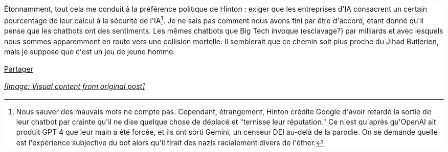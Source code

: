Étonnamment, tout cela me conduit à la préférence politique de Hinton : exiger que les entreprises d'IA consacrent un certain pourcentage de leur calcul à la sécurité de l'IA[^3]. Je ne sais pas comment nous avons fini par être d'accord, étant donné qu'il pense que les chatbots ont des sentiments. Les mêmes chatbots que Big Tech invoque (esclavage?) par milliards et avec lesquels nous sommes apparemment en route vers une collision mortelle. Il semblerait que ce chemin soit plus proche du [Jihad Butlerien](https://en.wikipedia.org/wiki/Dune:_The_Butlerian_Jihad), mais je suppose que c'est un jeu de jeune homme.

[Partager](https://www.vectorsofmind.com/p/the-doomsday-debate?action=share)

[*[Image: Visual content from original post]*](https://substackcdn.com/image/fetch/$s_!e4WY!,f_auto,q_auto:good,fl_progressive:steep/https%3A%2F%2Fsubstack-post-media.s3.amazonaws.com%2Fpublic%2Fimages%2Fb522986f-dfed-4fd7-a9cd-064ca63cee6d_816x754.png)

[^1]: En réalité, bien plus tôt. D'après le très utile Wiki sur le risque existentiel : L'un des premiers auteurs à exprimer une préoccupation sérieuse selon laquelle des machines très avancées pourraient poser des risques existentiels pour l'humanité était le romancier Samuel Butler, qui a écrit dans son essai de 1863 _Darwin parmi les machines_ : Le résultat final est simplement une question de temps, mais que le moment viendra où les machines détiendront la véritable suprématie sur le monde et ses habitants est ce que personne d'une véritable pensée philosophique ne peut un instant remettre en question. En 1951, le scientifique informatique fondateur Alan Turing a écrit l'article "Intelligent Machinery, A Heretical Theory", dans lequel il a proposé que les intelligences artificielles générales prendraient probablement "le contrôle" du monde à mesure qu'elles deviendraient plus intelligentes que les êtres humains : Supposons maintenant, pour les besoins de l'argumentation, que les machines [intelligentes] sont une possibilité réelle, et examinons les conséquences de leur construction... Il n'y aurait pas de question de la mort des machines, et elles seraient capables de converser entre elles pour aiguiser leur esprit. À un certain stade, nous devrions donc nous attendre à ce que les machines prennent le contrôle, de la manière mentionnée dans _Erewhon_ de Samuel Butler.

[^2]: Ou même de manière étroite, d'autres façons de montrer que la conscience n'est pas un calcul. Par exemple, une équipe de philosophes et de psychologues a récemment soutenu que la Réalisation de la Pertinence nécessite autant. Ils affirment qu'à tout moment, il y a ~un nombre infini de choses qui demandent de l'attention, et pourtant les gens font un travail remarquablement bon. Cela est différent des tâches "petit monde" que l'IA peut accomplir où, par exemple, chatGPT "n'a" qu'à prêter attention à tous les mots dans sa fenêtre de contexte (128 000 tokens/mots pour GPT4-o) et choisir entre des dizaines de milliers de mots possibles suivants. Cela peut sembler beaucoup, mais c'est certainement moins que l'infini. Ce n'est pas aussi élégant que l'argument de Penrose, mais il est intéressant qu'un groupe très différent ait trouvé la même chose.

[^3]: Nous sauver des mauvais mots ne compte pas. Cependant, étrangement, Hinton crédite Google d'avoir retardé la sortie de leur chatbot par crainte qu'il ne dise quelque chose de déplacé et "ternisse leur réputation." Ce n'est qu'après qu'OpenAI ait produit GPT 4 que leur main a été forcée, et ils ont sorti Gemini, un censeur DEI au-delà de la parodie. On se demande quelle est l'expérience subjective du bot alors qu'il tirait des nazis racialement divers de l'éther.